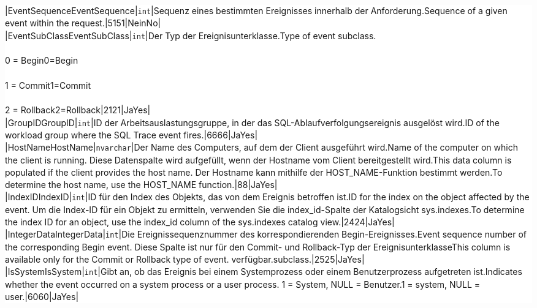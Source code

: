 |<span data-ttu-id="03e5c-139">EventSequence</span><span class="sxs-lookup"><span data-stu-id="03e5c-139">EventSequence</span></span>|`int`|<span data-ttu-id="03e5c-140">Sequenz eines bestimmten Ereignisses innerhalb der Anforderung.</span><span class="sxs-lookup"><span data-stu-id="03e5c-140">Sequence of a given event within the request.</span></span>|<span data-ttu-id="03e5c-141">51</span><span class="sxs-lookup"><span data-stu-id="03e5c-141">51</span></span>|<span data-ttu-id="03e5c-142">Nein</span><span class="sxs-lookup"><span data-stu-id="03e5c-142">No</span></span>|  
|<span data-ttu-id="03e5c-143">EventSubClass</span><span class="sxs-lookup"><span data-stu-id="03e5c-143">EventSubClass</span></span>|`int`|<span data-ttu-id="03e5c-144">Der Typ der Ereignisunterklasse.</span><span class="sxs-lookup"><span data-stu-id="03e5c-144">Type of event subclass.</span></span><br /><br /> <span data-ttu-id="03e5c-145">0 = Begin</span><span class="sxs-lookup"><span data-stu-id="03e5c-145">0=Begin</span></span><br /><br /> <span data-ttu-id="03e5c-146">1 = Commit</span><span class="sxs-lookup"><span data-stu-id="03e5c-146">1=Commit</span></span><br /><br /> <span data-ttu-id="03e5c-147">2 = Rollback</span><span class="sxs-lookup"><span data-stu-id="03e5c-147">2=Rollback</span></span>|<span data-ttu-id="03e5c-148">21</span><span class="sxs-lookup"><span data-stu-id="03e5c-148">21</span></span>|<span data-ttu-id="03e5c-149">Ja</span><span class="sxs-lookup"><span data-stu-id="03e5c-149">Yes</span></span>|  
|<span data-ttu-id="03e5c-150">GroupID</span><span class="sxs-lookup"><span data-stu-id="03e5c-150">GroupID</span></span>|`int`|<span data-ttu-id="03e5c-151">ID der Arbeitsauslastungsgruppe, in der das SQL-Ablaufverfolgungsereignis ausgelöst wird.</span><span class="sxs-lookup"><span data-stu-id="03e5c-151">ID of the workload group where the SQL Trace event fires.</span></span>|<span data-ttu-id="03e5c-152">66</span><span class="sxs-lookup"><span data-stu-id="03e5c-152">66</span></span>|<span data-ttu-id="03e5c-153">Ja</span><span class="sxs-lookup"><span data-stu-id="03e5c-153">Yes</span></span>|  
|<span data-ttu-id="03e5c-154">HostName</span><span class="sxs-lookup"><span data-stu-id="03e5c-154">HostName</span></span>|`nvarchar`|<span data-ttu-id="03e5c-155">Der Name des Computers, auf dem der Client ausgeführt wird.</span><span class="sxs-lookup"><span data-stu-id="03e5c-155">Name of the computer on which the client is running.</span></span> <span data-ttu-id="03e5c-156">Diese Datenspalte wird aufgefüllt, wenn der Hostname vom Client bereitgestellt wird.</span><span class="sxs-lookup"><span data-stu-id="03e5c-156">This data column is populated if the client provides the host name.</span></span> <span data-ttu-id="03e5c-157">Der Hostname kann mithilfe der HOST_NAME-Funktion bestimmt werden.</span><span class="sxs-lookup"><span data-stu-id="03e5c-157">To determine the host name, use the HOST_NAME function.</span></span>|<span data-ttu-id="03e5c-158">8</span><span class="sxs-lookup"><span data-stu-id="03e5c-158">8</span></span>|<span data-ttu-id="03e5c-159">Ja</span><span class="sxs-lookup"><span data-stu-id="03e5c-159">Yes</span></span>|  
|<span data-ttu-id="03e5c-160">IndexID</span><span class="sxs-lookup"><span data-stu-id="03e5c-160">IndexID</span></span>|`int`|<span data-ttu-id="03e5c-161">ID für den Index des Objekts, das von dem Ereignis betroffen ist.</span><span class="sxs-lookup"><span data-stu-id="03e5c-161">ID for the index on the object affected by the event.</span></span> <span data-ttu-id="03e5c-162">Um die Index-ID für ein Objekt zu ermitteln, verwenden Sie die index_id-Spalte der Katalogsicht sys.indexes.</span><span class="sxs-lookup"><span data-stu-id="03e5c-162">To determine the index ID for an object, use the index_id column of the sys.indexes catalog view.</span></span>|<span data-ttu-id="03e5c-163">24</span><span class="sxs-lookup"><span data-stu-id="03e5c-163">24</span></span>|<span data-ttu-id="03e5c-164">Ja</span><span class="sxs-lookup"><span data-stu-id="03e5c-164">Yes</span></span>|  
|<span data-ttu-id="03e5c-165">IntegerData</span><span class="sxs-lookup"><span data-stu-id="03e5c-165">IntegerData</span></span>|`int`|<span data-ttu-id="03e5c-166">Die Ereignissequenznummer des korrespondierenden Begin-Ereignisses.</span><span class="sxs-lookup"><span data-stu-id="03e5c-166">Event sequence number of the corresponding Begin event.</span></span> <span data-ttu-id="03e5c-167">Diese Spalte ist nur für den Commit- und Rollback-Typ der Ereignisunterklasse</span><span class="sxs-lookup"><span data-stu-id="03e5c-167">This column is available only for the Commit or Rollback type of event.</span></span> <span data-ttu-id="03e5c-168">verfügbar.</span><span class="sxs-lookup"><span data-stu-id="03e5c-168">subclass.</span></span>|<span data-ttu-id="03e5c-169">25</span><span class="sxs-lookup"><span data-stu-id="03e5c-169">25</span></span>|<span data-ttu-id="03e5c-170">Ja</span><span class="sxs-lookup"><span data-stu-id="03e5c-170">Yes</span></span>|  
|<span data-ttu-id="03e5c-171">IsSystem</span><span class="sxs-lookup"><span data-stu-id="03e5c-171">IsSystem</span></span>|`int`|<span data-ttu-id="03e5c-172">Gibt an, ob das Ereignis bei einem Systemprozess oder einem Benutzerprozess aufgetreten ist.</span><span class="sxs-lookup"><span data-stu-id="03e5c-172">Indicates whether the event occurred on a system process or a user process.</span></span> <span data-ttu-id="03e5c-173">1 = System, NULL = Benutzer.</span><span class="sxs-lookup"><span data-stu-id="03e5c-173">1 = system, NULL = user.</span></span>|<span data-ttu-id="03e5c-174">60</span><span class="sxs-lookup"><span data-stu-id="03e5c-174">60</span></span>|<span data-ttu-id="03e5c-175">Ja</span><span class="sxs-lookup"><span data-stu-id="03e5c-175">Yes</span></span>|  